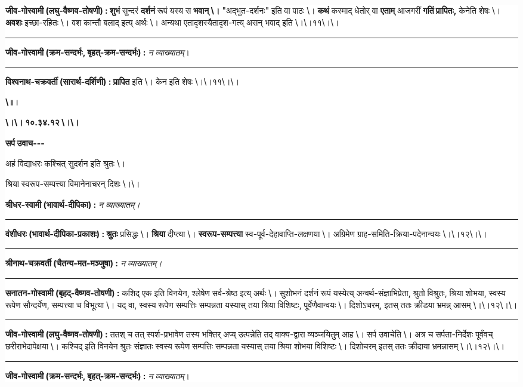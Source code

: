 **जीव-गोस्वामी (लघु-वैष्णव-तोषणी) : शुभं** सुन्दरं **दर्शनं**
रूपं यस्य स **भवान् \।** \"अद्भुत-दर्शनः\" इति वा पाठः \।
**कथं** कस्माद् धेतोर् वा **एताम्** आजगरीं **गतिं प्रापितः,** केनेति
शेषः \। **अवशः** इच्छा-रहितः \। वश कान्तौ बलाद् इत्य् अर्थः \।
अन्यथा एतादृशस्यैतादृश-गत्य् असन् भवाद् इति \।\।११\।\।

---------------------------------------------------------------------------------------------------------------------

**जीव-गोस्वामी (क्रम-सन्दर्भः, बृहत्-क्रम-सन्दर्भः) :** *न
व्याख्यातम्*।

---------------------------------------------------------------------------------------------------------------------

**विश्वनाथ-चक्रवर्ती (सारार्थ-दर्शिणी) : प्रापित** इति \। केन इति
शेषः \।\।११\।\।

**\॥।**

**\।\। १०.३४.१२ \।\।**

**सर्प उवाच---**

अहं विद्याधरः कश्चित् सुदर्शन इति श्रुतः \।

श्रिया स्वरूप-सम्पत्त्या विमानेनाचरन् दिशः \।\।

**श्रीधर-स्वामी (भावार्थ-दीपिका) :** *न व्याख्यातम्।*

---------------------------------------------------------------------------------------------------------------------

**वंशीधरः (भावार्थ-दीपिका-प्रकाशः) : श्रुतः** प्रसिद्धः \।
**श्रिया** दीप्त्या \। **स्वरूप-सम्पत्त्या** स्व-पूर्व-देहावाप्ति-लक्षणया
\। अग्रिमेण ग्राह-समिति-क्रिया-पदेनान्वयः \।\।१२\।\।

---------------------------------------------------------------------------------------------------------------------

**श्रीनाथ-चक्रवर्ती (चैतन्य-मत-मञ्जुषा) :** *न व्याख्यातम्।*

---------------------------------------------------------------------------------------------------------------------

**सनातन-गोस्वामी (बृहद्-वैष्णव-तोषणी) :** कशिद् एक इति विनयेन,
श्लेषेण सर्व-श्रेष्ठ इत्य् अर्थः \। सुशोभनं दर्शनं रूपं यस्येत्य्
अन्वर्थ-संज्ञाभिप्रेता, श्रुतो विश्रुतः, श्रिया शोभया, स्वस्य रूपेण
सौन्दर्येण, सम्पत्त्या च विभूत्या \। यद् वा, स्वस्य रूपेण सम्पत्तिः
सम्पन्नता यस्यास् तया श्रिया विशिष्टः, पूर्वेणैवान्वयः \। दिशोऽचरम्,
इतस् ततः क्रीडया भ्रमन्न् आसम् \।\।१२\।\।

---------------------------------------------------------------------------------------------------------------------

**जीव-गोस्वामी (लघु-वैष्णव-तोषणी) :** ततश् च तत्
स्पर्श-प्रभावेण तस्य भक्तिर् अप्य् उत्पन्नेति तद् वाक्य-द्वारा
व्यञ्जयितुम् आह \। सर्प उवाचेति \। अत्र च सर्पता-निर्देशः पूर्वंवच्
छरीराभेदापेक्षया \। कश्चिद् इति विनयेन श्रुतः संज्ञातः स्वस्य
रूपेण सम्पत्तिः सम्पन्नता यस्यास् तया श्रिया शोभया विशिष्टः \।
दिशोचरम् इतस् ततः क्रीदाया भ्रमन्नासम् \।\।१२\।\।

---------------------------------------------------------------------------------------------------------------------

**जीव-गोस्वामी (क्रम-सन्दर्भः, बृहत्-क्रम-सन्दर्भः) :** *न
व्याख्यातम्*।
